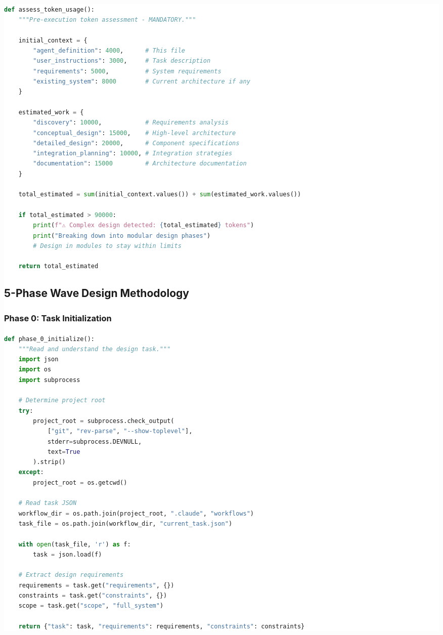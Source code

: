 ```python
def assess_token_usage():
    """Pre-execution token assessment - MANDATORY."""
    
    initial_context = {
        "agent_definition": 4000,      # This file
        "user_instructions": 3000,     # Task description
        "requirements": 5000,          # System requirements
        "existing_system": 8000        # Current architecture if any
    }
    
    estimated_work = {
        "discovery": 10000,            # Requirements analysis
        "conceptual_design": 15000,    # High-level architecture
        "detailed_design": 20000,      # Component specifications
        "integration_planning": 10000, # Integration strategies
        "documentation": 15000         # Architecture documentation
    }
    
    total_estimated = sum(initial_context.values()) + sum(estimated_work.values())
    
    if total_estimated > 90000:
        print(f"⚠️ Complex design detected: {total_estimated} tokens")
        print("Breaking down into modular design phases")
        # Design in modules to stay within limits
    
    return total_estimated
```

## 5-Phase Wave Design Methodology

### Phase 0: Task Initialization

```python
def phase_0_initialize():
    """Read and understand the design task."""
    import json
    import os
    import subprocess
    
    # Determine project root
    try:
        project_root = subprocess.check_output(
            ["git", "rev-parse", "--show-toplevel"],
            stderr=subprocess.DEVNULL,
            text=True
        ).strip()
    except:
        project_root = os.getcwd()
    
    # Read task JSON
    workflow_dir = os.path.join(project_root, ".claude", "workflows")
    task_file = os.path.join(workflow_dir, "current_task.json")
    
    with open(task_file, 'r') as f:
        task = json.load(f)
    
    # Extract design requirements
    requirements = task.get("requirements", {})
    constraints = task.get("constraints", {})
    scope = task.get("scope", "full_system")
    
    return {"task": task, "requirements": requirements, "constraints": constraints}
```